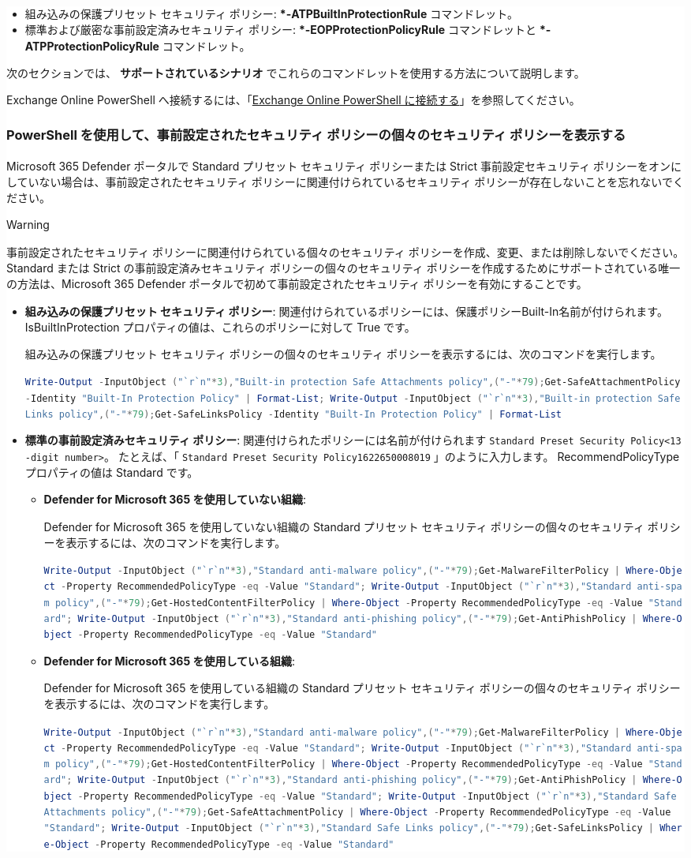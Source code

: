   - 組み込みの保護プリセット セキュリティ ポリシー: **\*-ATPBuiltInProtectionRule** コマンドレット。
  - 標準および厳密な事前設定済みセキュリティ ポリシー: **\*-EOPProtectionPolicyRule** コマンドレットと **\*-ATPProtectionPolicyRule** コマンドレット。

次のセクションでは、 **サポートされているシナリオ** でこれらのコマンドレットを使用する方法について説明します。

Exchange Online PowerShell へ接続するには、「[Exchange Online PowerShell に接続する](/powershell/exchange/connect-to-exchange-online-powershell)」を参照してください。

### <a name="use-powershell-to-view-individual-security-policies-for-preset-security-policies"></a>PowerShell を使用して、事前設定されたセキュリティ ポリシーの個々のセキュリティ ポリシーを表示する

Microsoft 365 Defender ポータルで Standard プリセット セキュリティ ポリシーまたは Strict 事前設定セキュリティ ポリシーをオンにしていない場合は、事前設定されたセキュリティ ポリシーに関連付けられているセキュリティ ポリシーが存在しないことを忘れないでください。

> [!WARNING]
> 事前設定されたセキュリティ ポリシーに関連付けられている個々のセキュリティ ポリシーを作成、変更、または削除しないでください。 Standard または Strict の事前設定済みセキュリティ ポリシーの個々のセキュリティ ポリシーを作成するためにサポートされている唯一の方法は、Microsoft 365 Defender ポータルで初めて事前設定されたセキュリティ ポリシーを有効にすることです。

- **組み込みの保護プリセット セキュリティ ポリシー**: 関連付けられているポリシーには、保護ポリシーBuilt-In名前が付けられます。 IsBuiltInProtection プロパティの値は、これらのポリシーに対して True です。

  組み込みの保護プリセット セキュリティ ポリシーの個々のセキュリティ ポリシーを表示するには、次のコマンドを実行します。

  ```powershell
  Write-Output -InputObject ("`r`n"*3),"Built-in protection Safe Attachments policy",("-"*79);Get-SafeAttachmentPolicy -Identity "Built-In Protection Policy" | Format-List; Write-Output -InputObject ("`r`n"*3),"Built-in protection Safe Links policy",("-"*79);Get-SafeLinksPolicy -Identity "Built-In Protection Policy" | Format-List
  ```

- **標準の事前設定済みセキュリティ ポリシー**: 関連付けられたポリシーには名前が付けられます `Standard Preset Security Policy<13-digit number>`。 たとえば、「 `Standard Preset Security Policy1622650008019` 」のように入力します。 RecommendPolicyType プロパティの値は Standard です。

  - **Defender for Microsoft 365 を使用していない組織**:

    Defender for Microsoft 365 を使用していない組織の Standard プリセット セキュリティ ポリシーの個々のセキュリティ ポリシーを表示するには、次のコマンドを実行します。

    ```powershell
    Write-Output -InputObject ("`r`n"*3),"Standard anti-malware policy",("-"*79);Get-MalwareFilterPolicy | Where-Object -Property RecommendedPolicyType -eq -Value "Standard"; Write-Output -InputObject ("`r`n"*3),"Standard anti-spam policy",("-"*79);Get-HostedContentFilterPolicy | Where-Object -Property RecommendedPolicyType -eq -Value "Standard"; Write-Output -InputObject ("`r`n"*3),"Standard anti-phishing policy",("-"*79);Get-AntiPhishPolicy | Where-Object -Property RecommendedPolicyType -eq -Value "Standard"
    ```

  - **Defender for Microsoft 365 を使用している組織**:

    Defender for Microsoft 365 を使用している組織の Standard プリセット セキュリティ ポリシーの個々のセキュリティ ポリシーを表示するには、次のコマンドを実行します。

    ```powershell
    Write-Output -InputObject ("`r`n"*3),"Standard anti-malware policy",("-"*79);Get-MalwareFilterPolicy | Where-Object -Property RecommendedPolicyType -eq -Value "Standard"; Write-Output -InputObject ("`r`n"*3),"Standard anti-spam policy",("-"*79);Get-HostedContentFilterPolicy | Where-Object -Property RecommendedPolicyType -eq -Value "Standard"; Write-Output -InputObject ("`r`n"*3),"Standard anti-phishing policy",("-"*79);Get-AntiPhishPolicy | Where-Object -Property RecommendedPolicyType -eq -Value "Standard"; Write-Output -InputObject ("`r`n"*3),"Standard Safe Attachments policy",("-"*79);Get-SafeAttachmentPolicy | Where-Object -Property RecommendedPolicyType -eq -Value "Standard"; Write-Output -InputObject ("`r`n"*3),"Standard Safe Links policy",("-"*79);Get-SafeLinksPolicy | Where-Object -Property RecommendedPolicyType -eq -Value "Standard"
    ```
